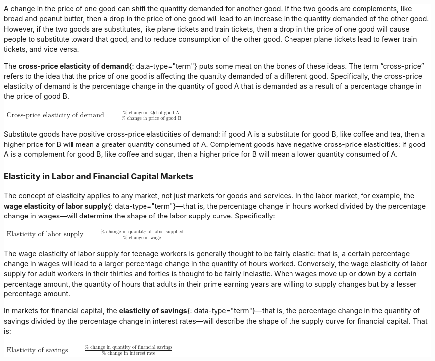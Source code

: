A change in the price of one good can shift the quantity demanded for another good. If the two goods are complements, like bread and peanut butter, then a drop in the price of one good will lead to an increase in the quantity demanded of the other good. However, if the two goods are substitutes, like plane tickets and train tickets, then a drop in the price of one good will cause people to substitute toward that good, and to reduce consumption of the other good. Cheaper plane tickets lead to fewer train tickets, and vice versa.

The **cross-price elasticity of demand**{: data-type="term"} puts some meat on the bones of these ideas. The term “cross-price” refers to the idea that the price of one good is affecting the quantity demanded of a different good. Specifically, the cross-price elasticity of demand is the percentage change in the quantity of good A that is demanded as a result of a percentage change in the price of good B.

<div data-type="equation" id="eip-840">
<math xmlns="http://www.w3.org/1998/Math/MathML"><mtable columnspacing="2px" columnalign="right center left"><mtr><mtd><mtext>Cross-price elasticity of demand</mtext></mtd><mtd><mo>=</mo></mtd><mtd><mfrac><mrow><mtext>% change in Qd of good A</mtext></mrow><mrow><mtext>% change in price of good B</mtext></mrow></mfrac></mtd></mtr></mtable></math>
</div>

Substitute goods have positive cross-price elasticities of demand: if good A is a substitute for good B, like coffee and tea, then a higher price for B will mean a greater quantity consumed of A. Complement goods have negative cross-price elasticities: if good A is a complement for good B, like coffee and sugar, then a higher price for B will mean a lower quantity consumed of A.

### Elasticity in Labor and Financial Capital Markets

The concept of elasticity applies to any market, not just markets for goods and services. In the labor market, for example, the **wage elasticity of labor supply**{: data-type="term"}—that is, the percentage change in hours worked divided by the percentage change in wages—will determine the shape of the labor supply curve. Specifically:

<div data-type="equation" id="eip-495">
<math xmlns="http://www.w3.org/1998/Math/MathML"><mtable columnspacing="2px" columnalign="right center left"><mtr><mtd><mtext>Elasticity of labor supply</mtext></mtd><mtd><mo>=</mo></mtd><mtd><mfrac><mrow><mtext>% change in quantity of labor supplied</mtext></mrow><mrow><mtext>% change in wage</mtext></mrow></mfrac></mtd></mtr></mtable></math>
</div>

The wage elasticity of labor supply for teenage workers is generally thought to be fairly elastic: that is, a certain percentage change in wages will lead to a larger percentage change in the quantity of hours worked. Conversely, the wage elasticity of labor supply for adult workers in their thirties and forties is thought to be fairly inelastic. When wages move up or down by a certain percentage amount, the quantity of hours that adults in their prime earning years are willing to supply changes but by a lesser percentage amount.

In markets for financial capital, the **elasticity of savings**{: data-type="term"}—that is, the percentage change in the quantity of savings divided by the percentage change in interest rates—will describe the shape of the supply curve for financial capital. That is:

<div data-type="equation" id="eip-294">
<math xmlns="http://www.w3.org/1998/Math/MathML"><mtable columnspacing="2px" columnalign="right center left"><mtr><mtd><mtext>Elasticity of savings</mtext></mtd><mtd><mo>=</mo></mtd><mtd><mfrac><mrow><mtext>% change in quantity of financial savings</mtext></mrow><mrow><mtext>% change in interest rate</mtext></mrow></mfrac></mtd></mtr></mtable></math>
</div>

